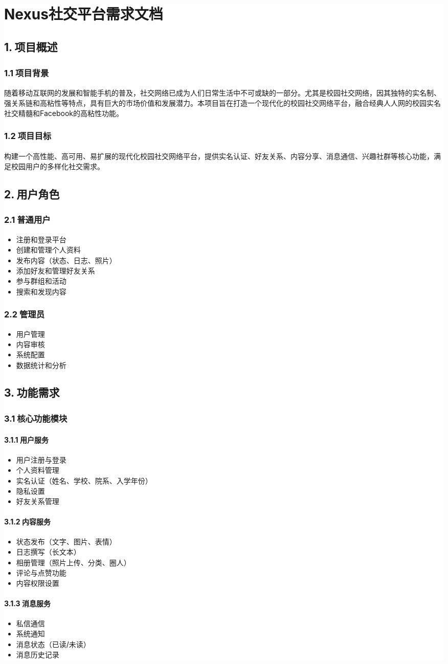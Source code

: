 # Nexus社交平台需求文档

## 1. 项目概述

### 1.1 项目背景
随着移动互联网的发展和智能手机的普及，社交网络已成为人们日常生活中不可或缺的一部分。尤其是校园社交网络，因其独特的实名制、强关系链和高粘性等特点，具有巨大的市场价值和发展潜力。本项目旨在打造一个现代化的校园社交网络平台，融合经典人人网的校园实名社交精髓和Facebook的高粘性功能。

### 1.2 项目目标
构建一个高性能、高可用、易扩展的现代化校园社交网络平台，提供实名认证、好友关系、内容分享、消息通信、兴趣社群等核心功能，满足校园用户的多样化社交需求。

## 2. 用户角色

### 2.1 普通用户
- 注册和登录平台
- 创建和管理个人资料
- 发布内容（状态、日志、照片）
- 添加好友和管理好友关系
- 参与群组和活动
- 搜索和发现内容

### 2.2 管理员
- 用户管理
- 内容审核
- 系统配置
- 数据统计和分析

## 3. 功能需求

### 3.1 核心功能模块

#### 3.1.1 用户服务
- 用户注册与登录
- 个人资料管理
- 实名认证（姓名、学校、院系、入学年份）
- 隐私设置
- 好友关系管理

#### 3.1.2 内容服务
- 状态发布（文字、图片、表情）
- 日志撰写（长文本）
- 相册管理（照片上传、分类、圈人）
- 评论与点赞功能
- 内容权限设置

#### 3.1.3 消息服务
- 私信通信
- 系统通知
- 消息状态（已读/未读）
- 消息历史记录
